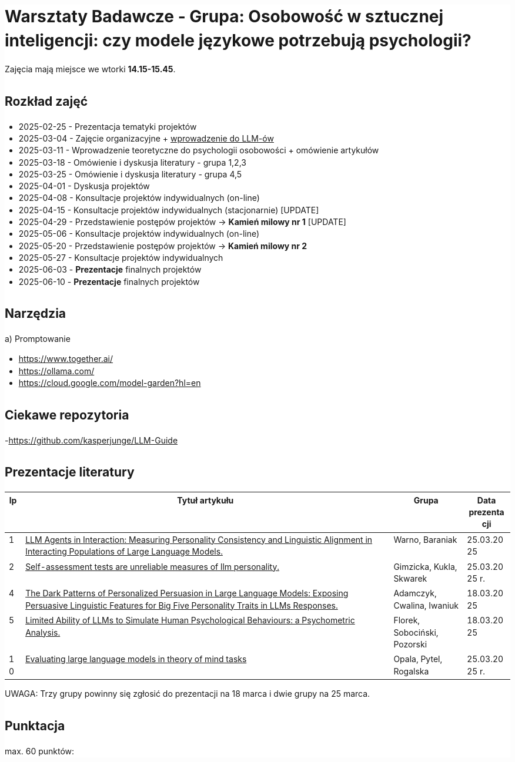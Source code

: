 # Warsztaty Badawcze - Grupa: Osobowość w sztucznej inteligencji: czy modele językowe potrzebują psychologii?

Zajęcia mają miejsce we wtorki **14.15-15.45**.

## Rozkład zajęć 
- 2025-02-25 - Prezentacja tematyki projektów
- 2025-03-04 - Zajęcie organizacyjne + [wprowadzenie do LLM-ów ](https://github.com/WiktoriaMK/PW_warsztaty_badawcze/blob/main/prezentacje/WB%20-%20LLMs%20wst%C4%99p.pdf)
- 2025-03-11 - Wprowadzenie teoretyczne do psychologii osobowości + omówienie artykułów 
- 2025-03-18 - Omówienie i dyskusja literatury - grupa 1,2,3 
- 2025-03-25 - Omówienie i dyskusja literatury - grupa 4,5
- 2025-04-01 - Dyskusja projektów 
- 2025-04-08 - Konsultacje projektów indywidualnych (on-line)
- 2025-04-15 - Konsultacje projektów indywidualnych (stacjonarnie)  [UPDATE]
- 2025-04-29 - Przedstawienie postępów projektów  -> **Kamień milowy nr 1** [UPDATE]
- 2025-05-06 - Konsultacje projektów indywidualnych (on-line)
- 2025-05-20 - Przedstawienie postępów projektów -> **Kamień milowy nr 2**
- 2025-05-27 - Konsultacje projektów indywidualnych
- 2025-06-03 - **Prezentacje** finalnych projektów
- 2025-06-10 - **Prezentacje** finalnych projektów

## Narzędzia
a) Promptowanie 
- https://www.together.ai/ 
- https://ollama.com/
- https://cloud.google.com/model-garden?hl=en 

## Ciekawe repozytoria
-https://github.com/kasperjunge/LLM-Guide 

## Prezentacje literatury

| lp | Tytuł artykułu | Grupa | Data prezentacji |
|----|--------------|-----------------|-----------------|
| 1  | [LLM Agents in Interaction: Measuring Personality Consistency and Linguistic Alignment in Interacting Populations of Large Language Models.](https://arxiv.org/abs/2402.02896 ) | Warno, Baraniak | 25.03.2025 |
| 2  | [Self-assessment tests are unreliable measures of llm personality.](https://aclanthology.org/2024.blackboxnlp-1.20/) | Gimzicka, Kukla, Skwarek  | 25.03.2025 r. |
| 4  | [The Dark Patterns of Personalized Persuasion in Large Language Models: Exposing Persuasive Linguistic Features for Big Five Personality Traits in LLMs Responses.](https://arxiv.org/abs/2411.06008) | Adamczyk, Cwalina, Iwaniuk | 18.03.2025 |
| 5  | [Limited Ability of LLMs to Simulate Human Psychological Behaviours: a Psychometric Analysis.](https://arxiv.org/abs/2405.07248) | Florek, Sobociński, Pozorski | 18.03.2025 |
| 10 | [Evaluating large language models in theory of mind tasks](https://arxiv.org/pdf/2302.02083) | Opala, Pytel, Rogalska | 25.03.2025 r. |

UWAGA: Trzy grupy powinny się zgłosić do prezentacji na 18 marca i dwie grupy na 25 marca.

## Punktacja
max. 60 punktów:
